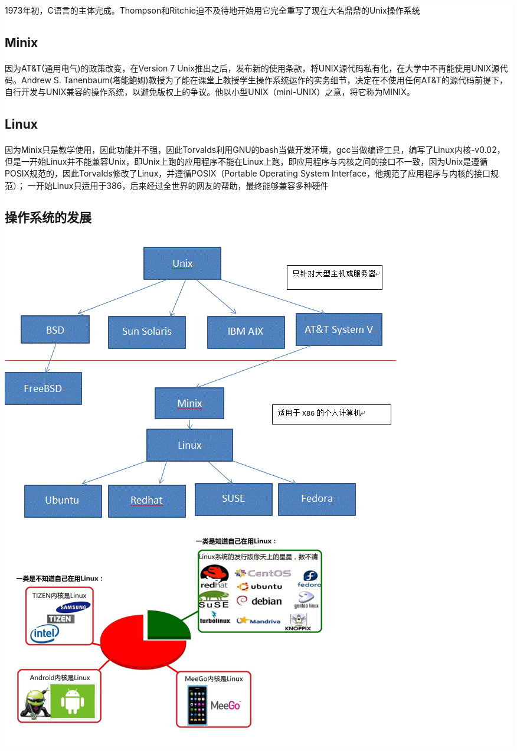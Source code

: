 1973年初，C语言的主体完成。Thompson和Ritchie迫不及待地开始用它完全重写了现在大名鼎鼎的Unix操作系统

## Minix

因为AT&T(通用电气)的政策改变，在Version 7 Unix推出之后，发布新的使用条款，将UNIX源代码私有化，在大学中不再能使用UNIX源代码。Andrew S. Tanenbaum(塔能鲍姆)教授为了能在课堂上教授学生操作系统运作的实务细节，决定在不使用任何AT&T的源代码前提下，自行开发与UNIX兼容的操作系统，以避免版权上的争议。他以小型UNIX（mini-UNIX）之意，将它称为MINIX。

## Linux

因为Minix只是教学使用，因此功能并不强，因此Torvalds利用GNU的bash当做开发环境，gcc当做编译工具，编写了Linux内核-v0.02，但是一开始Linux并不能兼容Unix，即Unix上跑的应用程序不能在Linux上跑，即应用程序与内核之间的接口不一致，因为Unix是遵循POSIX规范的，因此Torvalds修改了Linux，并遵循POSIX（Portable Operating System Interface，他规范了应用程序与内核的接口规范）； 一开始Linux只适用于386，后来经过全世界的网友的帮助，最终能够兼容多种硬件

## 操作系统的发展

![img](imgs/01-linux基础-5.gif)

![img](imgs/01-linux基础-6.png)
